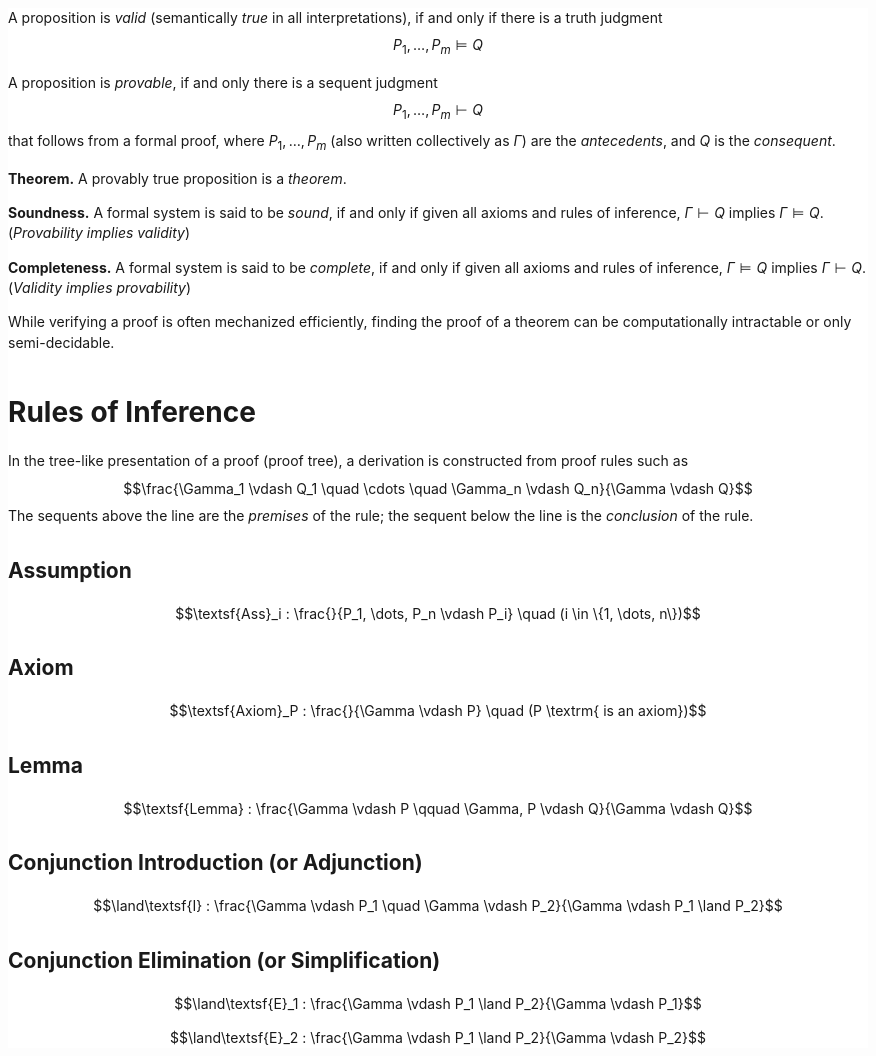 A proposition is *valid* (semantically *true* in all interpretations), if and only if there is a truth judgment
$$P_1, \dots, P_m \models Q$$

A proposition is *provable*, if and only there is a sequent judgment
$$P_1, \dots, P_m \vdash Q$$
that follows from a formal proof, where $P_1, \dots, P_m$ (also written collectively as $\Gamma$) are the *antecedents*, and $Q$ is the *consequent*.

**Theorem.** A provably true proposition is a *theorem*.

**Soundness.** A formal system is said to be *sound*, if and only if given all axioms and rules of inference, $\Gamma \vdash Q$ implies $\Gamma \models Q$. (*Provability implies validity*)

**Completeness.** A formal system is said to be *complete*, if and only if given all axioms and rules of inference, $\Gamma \models Q$ implies $\Gamma \vdash Q$. (*Validity implies provability*)

While verifying a proof is often mechanized efficiently, finding the proof of a theorem can be computationally intractable or only semi-decidable.



# Rules of Inference

In the tree-like presentation of a proof (proof tree), a derivation is constructed from proof rules such as
$$\frac{\Gamma_1 \vdash Q_1 \quad \cdots \quad \Gamma_n \vdash Q_n}{\Gamma \vdash Q}$$
The sequents above the line are the *premises* of the rule; the sequent below the line is the *conclusion* of the rule.

## Assumption

$$\textsf{Ass}_i : \frac{}{P_1, \dots, P_n \vdash P_i}
\quad (i \in \{1, \dots, n\})$$

## Axiom

$$\textsf{Axiom}_P : \frac{}{\Gamma \vdash P}
\quad (P \textrm{ is an axiom})$$

## Lemma

$$\textsf{Lemma} : \frac{\Gamma \vdash P \qquad \Gamma, P \vdash Q}{\Gamma \vdash Q}$$

## Conjunction Introduction (or Adjunction)

$$\land\textsf{I} : \frac{\Gamma \vdash P_1 \quad \Gamma \vdash P_2}{\Gamma \vdash P_1 \land P_2}$$

## Conjunction Elimination (or Simplification)

$$\land\textsf{E}_1 : \frac{\Gamma \vdash P_1 \land P_2}{\Gamma \vdash P_1}$$

$$\land\textsf{E}_2 : \frac{\Gamma \vdash P_1 \land P_2}{\Gamma \vdash P_2}$$
